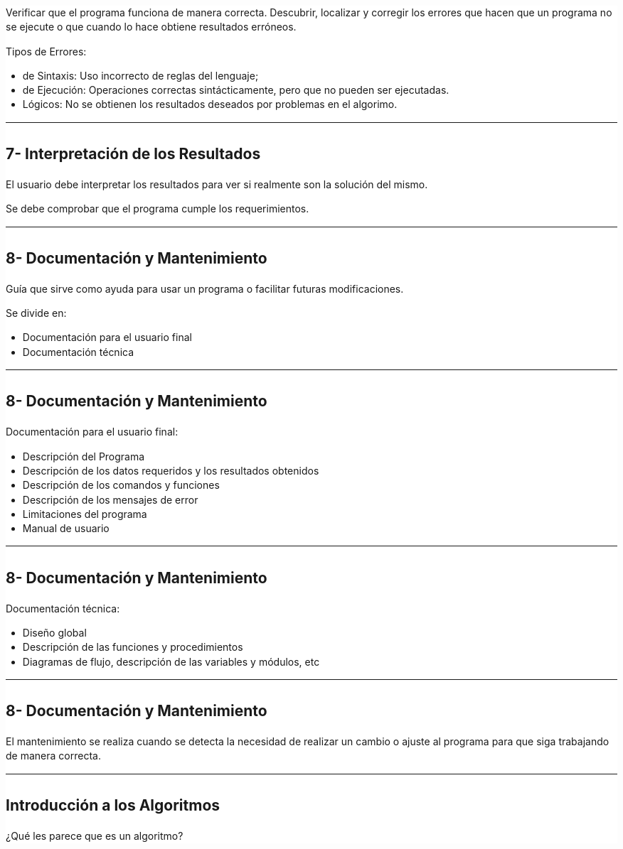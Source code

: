 Verificar que el programa funciona de manera correcta. 
Descubrir, localizar y corregir los errores que hacen que un programa no se ejecute o que cuando lo hace obtiene resultados erróneos.

Tipos de Errores:
* de Sintaxis: Uso incorrecto de reglas del lenguaje;
* de Ejecución: Operaciones correctas sintácticamente, pero que no pueden ser ejecutadas.
* Lógicos: No se obtienen los resultados deseados por problemas en el algorimo.

---
## 7- Interpretación de los Resultados
El usuario debe interpretar los resultados para ver si realmente son la solución del mismo. 

Se debe comprobar que el programa cumple los requerimientos.

---
## 8- Documentación y Mantenimiento
Guía que sirve como ayuda para usar un programa o facilitar futuras modificaciones. 

Se divide en:
* Documentación para el usuario final
* Documentación técnica

---
## 8- Documentación y Mantenimiento
Documentación para el usuario final:
* Descripción del Programa
* Descripción de los datos requeridos y los resultados obtenidos
* Descripción de los comandos y funciones
* Descripción de los mensajes de error 
* Limitaciones del programa
* Manual de usuario 

---
## 8- Documentación y Mantenimiento
Documentación técnica:
* Diseño global
* Descripción de las funciones y procedimientos
* Diagramas de flujo, descripción de las variables y módulos, etc

---
## 8- Documentación y Mantenimiento
El mantenimiento se realiza cuando se detecta la necesidad de realizar un cambio o ajuste al programa para que siga trabajando
de manera correcta.

---
## Introducción a los Algoritmos
¿Qué les parece que es un algoritmo?
    